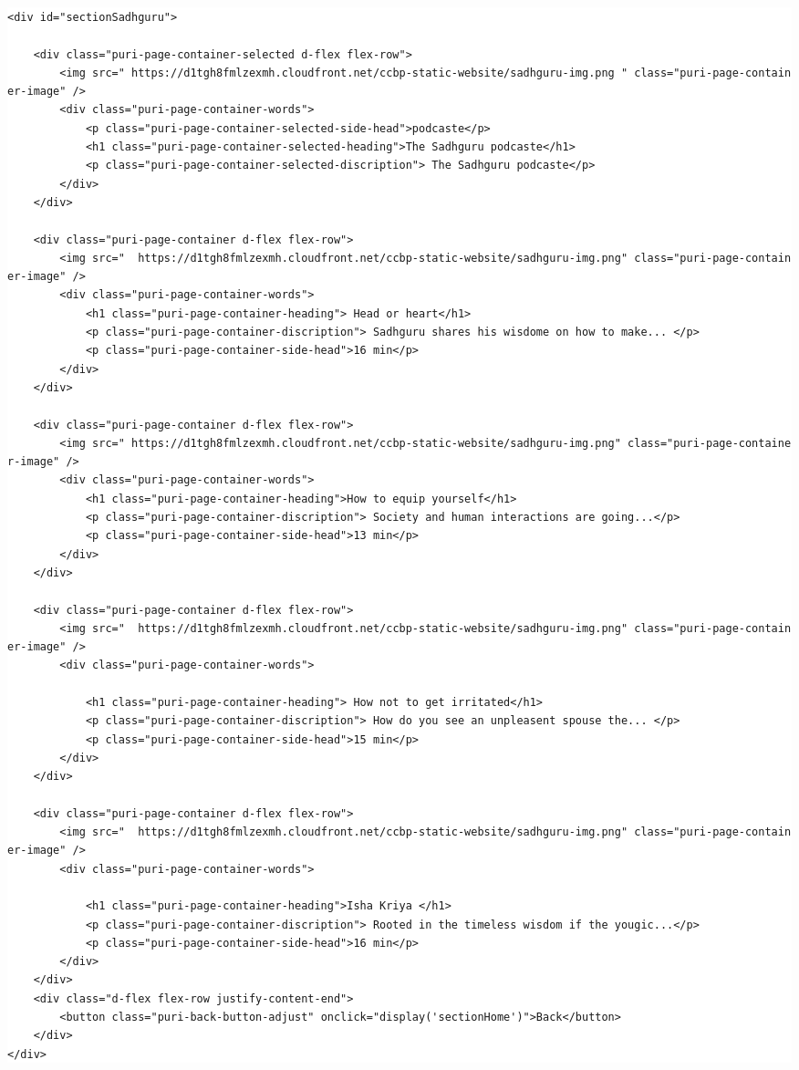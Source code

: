 
    <div id="sectionSadhguru">

        <div class="puri-page-container-selected d-flex flex-row">
            <img src=" https://d1tgh8fmlzexmh.cloudfront.net/ccbp-static-website/sadhguru-img.png " class="puri-page-container-image" />
            <div class="puri-page-container-words">
                <p class="puri-page-container-selected-side-head">podcaste</p>
                <h1 class="puri-page-container-selected-heading">The Sadhguru podcaste</h1>
                <p class="puri-page-container-selected-discription"> The Sadhguru podcaste</p>
            </div>
        </div>

        <div class="puri-page-container d-flex flex-row">
            <img src="  https://d1tgh8fmlzexmh.cloudfront.net/ccbp-static-website/sadhguru-img.png" class="puri-page-container-image" />
            <div class="puri-page-container-words">
                <h1 class="puri-page-container-heading"> Head or heart</h1>
                <p class="puri-page-container-discription"> Sadhguru shares his wisdome on how to make... </p>
                <p class="puri-page-container-side-head">16 min</p>
            </div>
        </div>

        <div class="puri-page-container d-flex flex-row">
            <img src=" https://d1tgh8fmlzexmh.cloudfront.net/ccbp-static-website/sadhguru-img.png" class="puri-page-container-image" />
            <div class="puri-page-container-words">
                <h1 class="puri-page-container-heading">How to equip yourself</h1>
                <p class="puri-page-container-discription"> Society and human interactions are going...</p>
                <p class="puri-page-container-side-head">13 min</p>
            </div>
        </div>

        <div class="puri-page-container d-flex flex-row">
            <img src="  https://d1tgh8fmlzexmh.cloudfront.net/ccbp-static-website/sadhguru-img.png" class="puri-page-container-image" />
            <div class="puri-page-container-words">

                <h1 class="puri-page-container-heading"> How not to get irritated</h1>
                <p class="puri-page-container-discription"> How do you see an unpleasent spouse the... </p>
                <p class="puri-page-container-side-head">15 min</p>
            </div>
        </div>

        <div class="puri-page-container d-flex flex-row">
            <img src="  https://d1tgh8fmlzexmh.cloudfront.net/ccbp-static-website/sadhguru-img.png" class="puri-page-container-image" />
            <div class="puri-page-container-words">

                <h1 class="puri-page-container-heading">Isha Kriya </h1>
                <p class="puri-page-container-discription"> Rooted in the timeless wisdom if the yougic...</p>
                <p class="puri-page-container-side-head">16 min</p>
            </div>
        </div>
        <div class="d-flex flex-row justify-content-end">
            <button class="puri-back-button-adjust" onclick="display('sectionHome')">Back</button>
        </div>
    </div>
